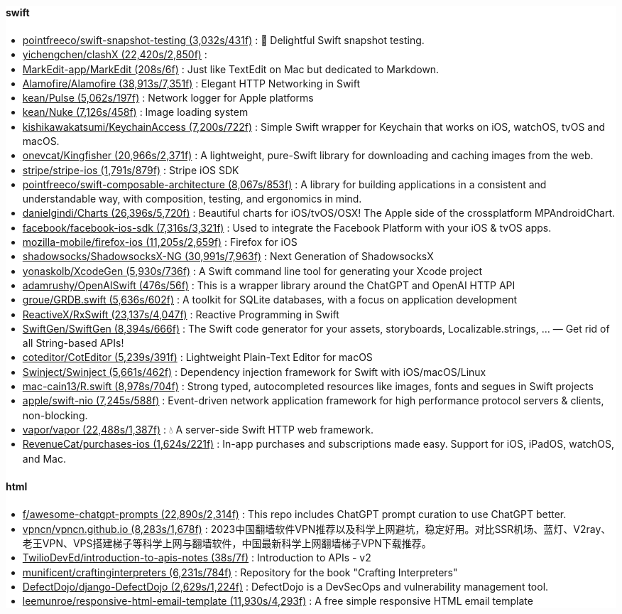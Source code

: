 #### swift
* [pointfreeco/swift-snapshot-testing (3,032s/431f)](https://github.com/pointfreeco/swift-snapshot-testing) : 📸 Delightful Swift snapshot testing.
* [yichengchen/clashX (22,420s/2,850f)](https://github.com/yichengchen/clashX) : 
* [MarkEdit-app/MarkEdit (208s/6f)](https://github.com/MarkEdit-app/MarkEdit) : Just like TextEdit on Mac but dedicated to Markdown.
* [Alamofire/Alamofire (38,913s/7,351f)](https://github.com/Alamofire/Alamofire) : Elegant HTTP Networking in Swift
* [kean/Pulse (5,062s/197f)](https://github.com/kean/Pulse) : Network logger for Apple platforms
* [kean/Nuke (7,126s/458f)](https://github.com/kean/Nuke) : Image loading system
* [kishikawakatsumi/KeychainAccess (7,200s/722f)](https://github.com/kishikawakatsumi/KeychainAccess) : Simple Swift wrapper for Keychain that works on iOS, watchOS, tvOS and macOS.
* [onevcat/Kingfisher (20,966s/2,371f)](https://github.com/onevcat/Kingfisher) : A lightweight, pure-Swift library for downloading and caching images from the web.
* [stripe/stripe-ios (1,791s/879f)](https://github.com/stripe/stripe-ios) : Stripe iOS SDK
* [pointfreeco/swift-composable-architecture (8,067s/853f)](https://github.com/pointfreeco/swift-composable-architecture) : A library for building applications in a consistent and understandable way, with composition, testing, and ergonomics in mind.
* [danielgindi/Charts (26,396s/5,720f)](https://github.com/danielgindi/Charts) : Beautiful charts for iOS/tvOS/OSX! The Apple side of the crossplatform MPAndroidChart.
* [facebook/facebook-ios-sdk (7,316s/3,321f)](https://github.com/facebook/facebook-ios-sdk) : Used to integrate the Facebook Platform with your iOS & tvOS apps.
* [mozilla-mobile/firefox-ios (11,205s/2,659f)](https://github.com/mozilla-mobile/firefox-ios) : Firefox for iOS
* [shadowsocks/ShadowsocksX-NG (30,991s/7,963f)](https://github.com/shadowsocks/ShadowsocksX-NG) : Next Generation of ShadowsocksX
* [yonaskolb/XcodeGen (5,930s/736f)](https://github.com/yonaskolb/XcodeGen) : A Swift command line tool for generating your Xcode project
* [adamrushy/OpenAISwift (476s/56f)](https://github.com/adamrushy/OpenAISwift) : This is a wrapper library around the ChatGPT and OpenAI HTTP API
* [groue/GRDB.swift (5,636s/602f)](https://github.com/groue/GRDB.swift) : A toolkit for SQLite databases, with a focus on application development
* [ReactiveX/RxSwift (23,137s/4,047f)](https://github.com/ReactiveX/RxSwift) : Reactive Programming in Swift
* [SwiftGen/SwiftGen (8,394s/666f)](https://github.com/SwiftGen/SwiftGen) : The Swift code generator for your assets, storyboards, Localizable.strings, … — Get rid of all String-based APIs!
* [coteditor/CotEditor (5,239s/391f)](https://github.com/coteditor/CotEditor) : Lightweight Plain-Text Editor for macOS
* [Swinject/Swinject (5,661s/462f)](https://github.com/Swinject/Swinject) : Dependency injection framework for Swift with iOS/macOS/Linux
* [mac-cain13/R.swift (8,978s/704f)](https://github.com/mac-cain13/R.swift) : Strong typed, autocompleted resources like images, fonts and segues in Swift projects
* [apple/swift-nio (7,245s/588f)](https://github.com/apple/swift-nio) : Event-driven network application framework for high performance protocol servers & clients, non-blocking.
* [vapor/vapor (22,488s/1,387f)](https://github.com/vapor/vapor) : 💧 A server-side Swift HTTP web framework.
* [RevenueCat/purchases-ios (1,624s/221f)](https://github.com/RevenueCat/purchases-ios) : In-app purchases and subscriptions made easy. Support for iOS, iPadOS, watchOS, and Mac.

#### html
* [f/awesome-chatgpt-prompts (22,890s/2,314f)](https://github.com/f/awesome-chatgpt-prompts) : This repo includes ChatGPT prompt curation to use ChatGPT better.
* [vpncn/vpncn.github.io (8,283s/1,678f)](https://github.com/vpncn/vpncn.github.io) : 2023中国翻墙软件VPN推荐以及科学上网避坑，稳定好用。对比SSR机场、蓝灯、V2ray、老王VPN、VPS搭建梯子等科学上网与翻墙软件，中国最新科学上网翻墙梯子VPN下载推荐。
* [TwilioDevEd/introduction-to-apis-notes (38s/7f)](https://github.com/TwilioDevEd/introduction-to-apis-notes) : Introduction to APIs - v2
* [munificent/craftinginterpreters (6,231s/784f)](https://github.com/munificent/craftinginterpreters) : Repository for the book "Crafting Interpreters"
* [DefectDojo/django-DefectDojo (2,629s/1,224f)](https://github.com/DefectDojo/django-DefectDojo) : DefectDojo is a DevSecOps and vulnerability management tool.
* [leemunroe/responsive-html-email-template (11,930s/4,293f)](https://github.com/leemunroe/responsive-html-email-template) : A free simple responsive HTML email template